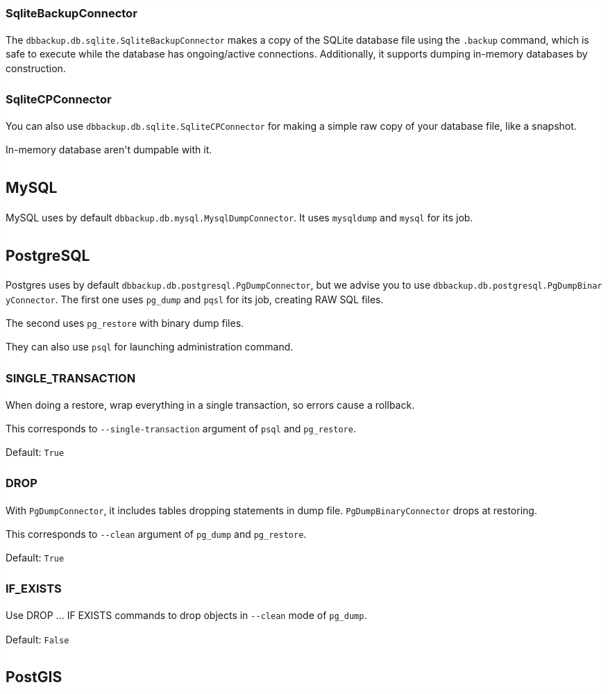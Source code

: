### SqliteBackupConnector

The `dbbackup.db.sqlite.SqliteBackupConnector` makes a copy of the SQLite database file using the `.backup` command, which is safe to execute while the database has ongoing/active connections. Additionally, it supports dumping in-memory databases by construction.

### SqliteCPConnector

You can also use `dbbackup.db.sqlite.SqliteCPConnector` for making a 
simple raw copy of your database file, like a snapshot.

In-memory database aren't dumpable with it.

## MySQL

MySQL uses by default `dbbackup.db.mysql.MysqlDumpConnector`. It uses
`mysqldump` and `mysql` for its job.

## PostgreSQL

Postgres uses by default `dbbackup.db.postgresql.PgDumpConnector`, but
we advise you to use `dbbackup.db.postgresql.PgDumpBinaryConnector`. The
first one uses `pg_dump` and `pqsl` for its job, creating RAW SQL files.

The second uses `pg_restore` with binary dump files.

They can also use `psql` for launching administration command.

### SINGLE_TRANSACTION

When doing a restore, wrap everything in a single transaction, so errors
cause a rollback.

This corresponds to `--single-transaction` argument of `psql` and
`pg_restore`.

Default: `True`

### DROP

With `PgDumpConnector`, it includes tables dropping statements in dump file.
`PgDumpBinaryConnector` drops at restoring.

This corresponds to `--clean` argument of `pg_dump` and `pg_restore`.

Default: `True`

### IF_EXISTS

Use DROP ... IF EXISTS commands to drop objects in `--clean` mode of `pg_dump`.

Default: `False`

## PostGIS
